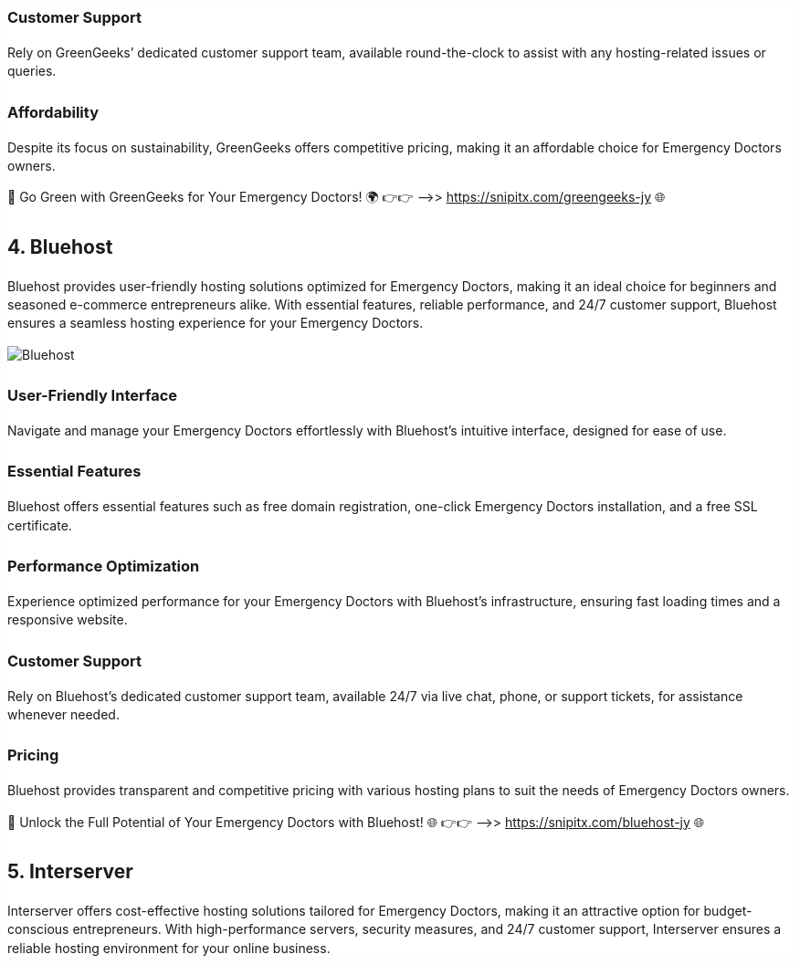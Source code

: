 ### Customer Support
Rely on GreenGeeks’ dedicated customer support team, available round-the-clock to assist with any hosting-related issues or queries.

### Affordability
Despite its focus on sustainability, GreenGeeks offers competitive pricing, making it an affordable choice for Emergency Doctors owners.

🌿 Go Green with GreenGeeks for Your Emergency Doctors! 🌍
👉👉 -->> https://snipitx.com/greengeeks-jy 🌐

## 4. Bluehost

Bluehost provides user-friendly hosting solutions optimized for Emergency Doctors, making it an ideal choice for beginners and seasoned e-commerce entrepreneurs alike. With essential features, reliable performance, and 24/7 customer support, Bluehost ensures a seamless hosting experience for your Emergency Doctors.

![Bluehost](https://i.imgur.com/PasFF9E.jpeg "Bluehost Hosting")

### User-Friendly Interface
Navigate and manage your Emergency Doctors effortlessly with Bluehost’s intuitive interface, designed for ease of use.

### Essential Features
Bluehost offers essential features such as free domain registration, one-click Emergency Doctors installation, and a free SSL certificate.

### Performance Optimization
Experience optimized performance for your Emergency Doctors with Bluehost’s infrastructure, ensuring fast loading times and a responsive website.

### Customer Support
Rely on Bluehost’s dedicated customer support team, available 24/7 via live chat, phone, or support tickets, for assistance whenever needed.

### Pricing
Bluehost provides transparent and competitive pricing with various hosting plans to suit the needs of Emergency Doctors owners.

🚀 Unlock the Full Potential of Your Emergency Doctors with Bluehost! 🌐
👉👉 -->> https://snipitx.com/bluehost-jy 🌐

## 5. Interserver

Interserver offers cost-effective hosting solutions tailored for Emergency Doctors, making it an attractive option for budget-conscious entrepreneurs. With high-performance servers, security measures, and 24/7 customer support, Interserver ensures a reliable hosting environment for your online business.
